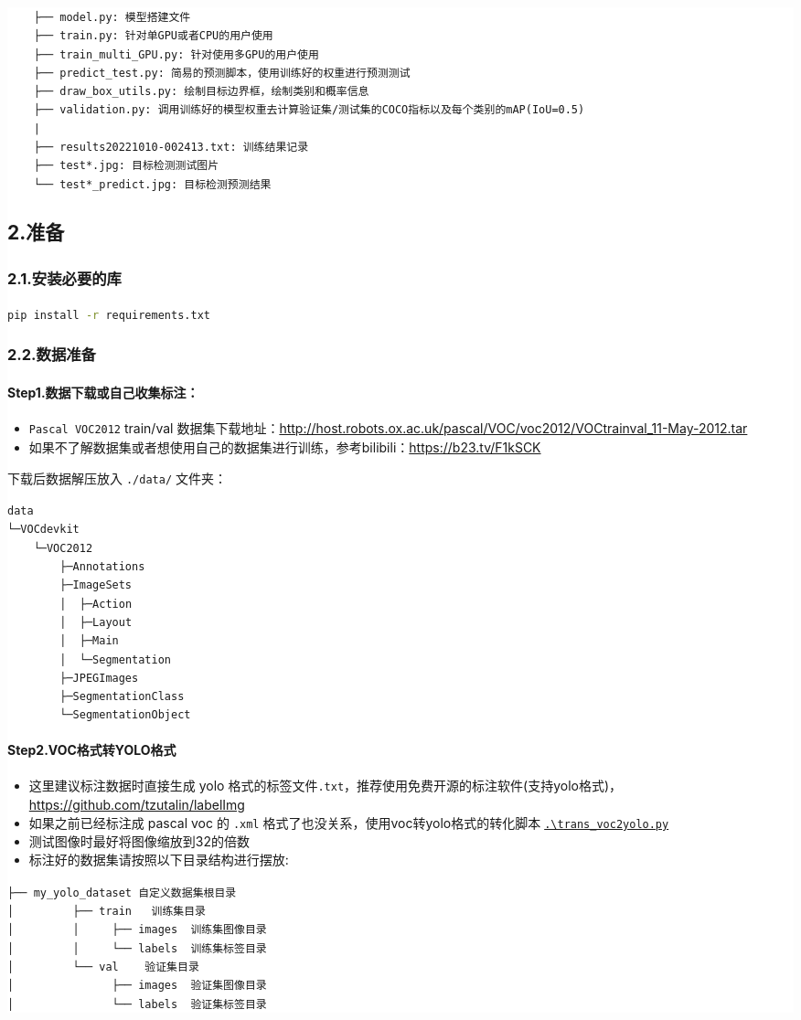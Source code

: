 ```
    ├── model.py: 模型搭建文件
    ├── train.py: 针对单GPU或者CPU的用户使用
    ├── train_multi_GPU.py: 针对使用多GPU的用户使用
    ├── predict_test.py: 简易的预测脚本，使用训练好的权重进行预测测试
    ├── draw_box_utils.py: 绘制目标边界框，绘制类别和概率信息
    ├── validation.py: 调用训练好的模型权重去计算验证集/测试集的COCO指标以及每个类别的mAP(IoU=0.5)
    |
    ├── results20221010-002413.txt: 训练结果记录
    ├── test*.jpg: 目标检测测试图片
    └── test*_predict.jpg: 目标检测预测结果
```

## 2.准备

### 2.1.安装必要的库

```bash
pip install -r requirements.txt 
```

### 2.2.数据准备

#### Step1.数据下载或自己收集标注：

- `Pascal VOC2012` train/val 数据集下载地址：http://host.robots.ox.ac.uk/pascal/VOC/voc2012/VOCtrainval_11-May-2012.tar
- 如果不了解数据集或者想使用自己的数据集进行训练，参考bilibili：https://b23.tv/F1kSCK

下载后数据解压放入 `./data/` 文件夹：

```bash
data
└─VOCdevkit
    └─VOC2012
        ├─Annotations
        ├─ImageSets
        │  ├─Action
        │  ├─Layout
        │  ├─Main
        │  └─Segmentation
        ├─JPEGImages
        ├─SegmentationClass
        └─SegmentationObject
```



#### Step2.VOC格式转YOLO格式

- 这里建议标注数据时直接生成 yolo 格式的标签文件`.txt`，推荐使用免费开源的标注软件(支持yolo格式)，https://github.com/tzutalin/labelImg
- 如果之前已经标注成 pascal voc 的 `.xml` 格式了也没关系，使用voc转yolo格式的转化脚本 [`.\trans_voc2yolo.py`](.\trans_voc2yolo.py)
- 测试图像时最好将图像缩放到32的倍数
- 标注好的数据集请按照以下目录结构进行摆放:
```
├── my_yolo_dataset 自定义数据集根目录
│         ├── train   训练集目录
│         │     ├── images  训练集图像目录
│         │     └── labels  训练集标签目录 
│         └── val    验证集目录
│               ├── images  验证集图像目录
│               └── labels  验证集标签目录            
```
